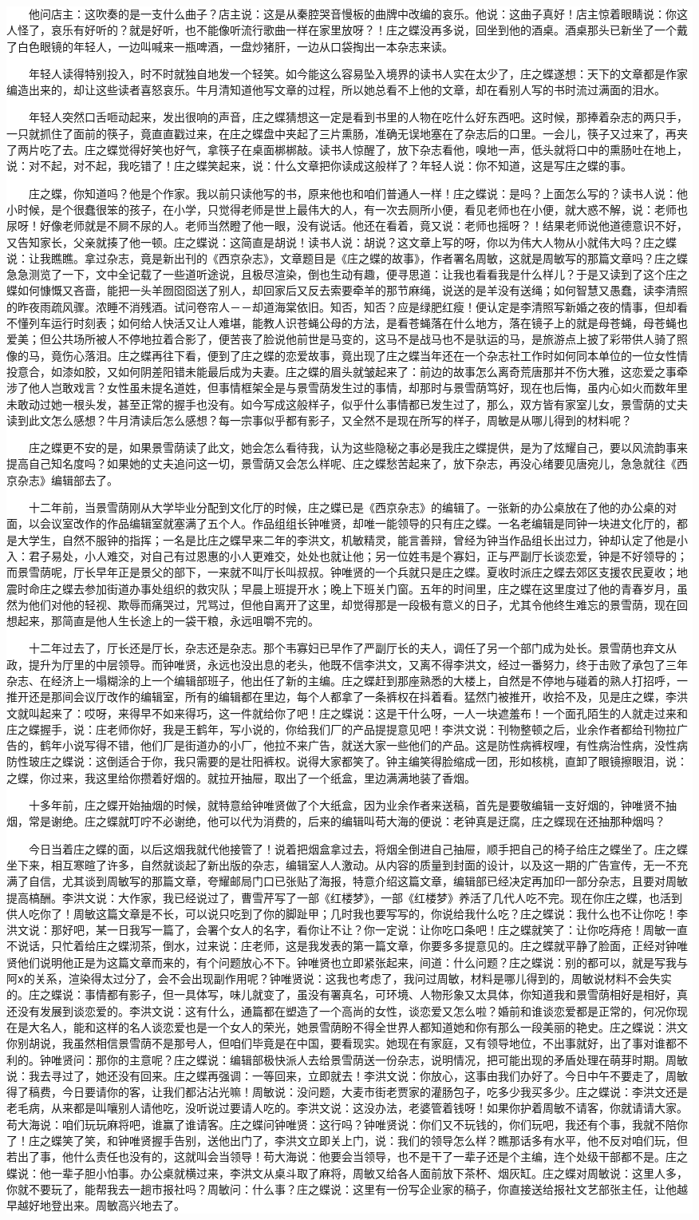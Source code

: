 　　他问店主：这吹奏的是一支什么曲子？店主说：这是从秦腔哭音慢板的曲牌中改编的哀乐。他说：这曲子真好！店主惊着眼睛说：你这人怪了，哀乐有好听的？就是好听，也不能像听流行歌曲一样在家里放呀？！庄之蝶没再多说，回坐到他的酒桌。酒桌那头已新坐了一个戴了白色眼镜的年轻人，一边叫喊来一瓶啤酒，一盘炒猪肝，一边从口袋掏出一本杂志来读。

　　年轻人读得特别投入，时不时就独自地发一个轻笑。如今能这么容易坠入境界的读书人实在太少了，庄之蝶遂想：天下的文章都是作家编造出来的，却让这些读者喜怒哀乐。牛月清知道他写文章的过程，所以她总看不上他的文章，却在看别人写的书时流过满面的泪水。

　　年轻人突然口舌咂动起来，发出很响的声音，庄之蝶猜想这一定是看到书里的人物在吃什么好东西吧。这时候，那捧着杂志的两只手，一只就抓住了面前的筷子，竟直直戳过来，在庄之蝶盘中夹起了三片熏肠，准确无误地塞在了杂志后的口里。一会儿，筷子又过来了，再夹了两片吃了去。庄之蝶觉得好笑也好气，拿筷子在桌面梆梆敲。读书人惊醒了，放下杂志看他，嗅地一声，低头就将口中的熏肠吐在地上，说：对不起，对不起，我吃错了！庄之蝶笑起来，说：什么文章把你读成这般样了？年轻人说：你不知道，这是写庄之蝶的事。

　　庄之蝶，你知道吗？他是个作家。我以前只读他写的书，原来他也和咱们普通人一样！庄之蝶说：是吗？上面怎么写的？读书人说：他小时候，是个很蠢很笨的孩子，在小学，只觉得老师是世上最伟大的人，有一次去厕所小便，看见老师也在小便，就大惑不解，说：老师也尿呀！好像老师就是不屙不尿的人。老师当然瞪了他一眼，没有说话。他还在看着，竟又说：老师也摇呀？！结果老师说他道德意识不好，又告知家长，父亲就揍了他一顿。庄之蝶说：这简直是胡说！读书人说：胡说？这文章上写的呀，你以为伟大人物从小就伟大吗？庄之蝶说：让我瞧瞧。拿过杂志，竟是新出刊的《西京杂志》，文章题目是《庄之蝶的故事》，作者署名周敏，这就是周敏写的那篇文章吗？庄之蝶急急测览了一下，文中全记载了一些道听途说，且极尽渲染，倒也生动有趣，便寻思道：让我也看看我是什么样儿？于是又读到了这个庄之蝶如何慷慨又吝啬，能把一头羊囫囵囵送了别人，却回家后又反去索要牵羊的那节麻绳，说送的是羊没有送绳；如何智慧又愚蠢，读李清照的昨夜雨疏风骤。浓睡不消残酒。试问卷帘人－－却道海棠依旧。知否，知否？应是绿肥红瘦！便认定是李清照写新婚之夜的情事，但却看不懂列车运行时刻表；如何给人快活又让人难堪，能教人识苍蝇公母的方法，是看苍蝇落在什么地方，落在镜子上的就是母苍蝇，母苍蝇也爱美；但公共场所被人不停地拉着合影了，便苦丧了脸说他前世是马变的，这马不是战马也不是驮运的马，是旅游点上披了彩带供人骑了照像的马，竟伤心落泪。庄之蝶再往下看，便到了庄之蝶的恋爱故事，竟出现了庄之蝶当年还在一个杂志社工作时如何同本单位的一位女性情投意合，如漆如胶，又如何阴差阳错未能最后成为夫妻。庄之蝶的眉头就皱起来了：前边的故事怎么离奇荒唐那并不伤大雅，这恋爱之事牵涉了他人岂敢戏言？女性虽未提名道姓，但事情框架全是与景雪荫发生过的事情，却那时与景雪荫笃好，现在也后悔，虽内心如火而数年里未敢动过她一根头发，甚至正常的握手也没有。如今写成这般样子，似乎什么事情都已发生过了，那么，双方皆有家室儿女，景雪荫的丈夫读到此文怎么感想？牛月清读后怎么感想？每一宗事似乎都有影子，又全然不是现在所写的样子，周敏是从哪儿得到的材料呢？

　　庄之蝶更不安的是，如果景雪荫读了此文，她会怎么看待我，认为这些隐秘之事必是我庄之蝶提供，是为了炫耀自己，要以风流韵事来提高自己知名度吗？如果她的丈夫追问这一切，景雪荫又会怎么样呢、庄之蝶愁苦起来了，放下杂志，再没心绪要见唐宛儿，急急就往《西京杂志》编辑部去了。

　　十二年前，当景雪荫刚从大学毕业分配到文化厅的时候，庄之蝶已是《西京杂志》的编辑了。一张新的办公桌放在了他的办公桌的对面，以会议室改作的作品编辑室就塞满了五个人。作品组组长钟唯贤，却唯一能领导的只有庄之蝶。一名老编辑是同钟一块进文化厅的，都是大学生，自然不服钟的指挥；一名是比庄之蝶早来二年的李洪文，机敏精灵，能言善辩，曾经为钟当作品组长出过力，钟却认定了他是小入：君子易处，小人难交，对自己有过恩惠的小人更难交，处处也就让他；另一位姓韦是个寡妇，正与严副厅长谈恋爱，钟是不好领导的；而景雪荫呢，厅长早年正是景父的部下，一来就不叫厅长叫叔叔。钟唯贤的一个兵就只是庄之蝶。夏收时派庄之蝶去郊区支援农民夏收；地震时命庄之蝶去参加街道办事处组织的救灾队；早晨上班提开水；晚上下班关门窗。五年的时间里，庄之蝶在这里度过了他的青春岁月，虽然为他们对他的轻视、欺辱而痛哭过，咒骂过，但他自离开了这里，却觉得那是一段极有意义的日子，尤其令他终生难忘的景雪荫，现在回想起来，那简直是他人生长途上的一袋干粮，永远咀嚼不完的。

　　十二年过去了，厅长还是厅长，杂志还是杂志。那个韦寡妇已早作了严副厅长的夫人，调任了另一个部门成为处长。景雪荫也弃文从政，提升为厅里的中层领导。而钟唯贤，永远也没出息的老头，他既不信李洪文，又离不得李洪文，经过一番努力，终于击败了承包了三年杂志、在经济上一塌糊涂的上一个编辑部班子，他出任了新的主编。庄之蝶赶到那座熟悉的大楼上，自然是不停地与碰着的熟人打招呼，一推开还是那间会议厅改作的编辑室，所有的编辑都在里边，每个人都拿了一条裤权在抖着看。猛然门被推开，收拾不及，见是庄之蝶，李洪文就叫起来了：哎呀，来得早不如来得巧，这一件就给你了吧！庄之蝶说：这是干什么呀，一人一块遮羞布！一个面孔陌生的人就走过来和庄之蝶握手，说：庄老师你好，我是王鹤年，写小说的，你给我们厂的产品提提意见吧！李洪文说：刊物整顿之后，业余作者都给刊物拉广告的，鹤年小说写得不错，他们厂是街道办的小厂，他拉不来广告，就送大家一些他们的产品。这是防性病裤杈哩，有性病治性病，没性病防性玻庄之蝶说：这倒适合于你，我只需要的是壮阳裤权。说得大家都笑了。钟主编笑得脸缩成一团，形如核桃，直卸了眼镜擦眼泪，说：之蝶，你过来，我这里给你攒着好烟的。就拉开抽屉，取出了一个纸盒，里边满满地装了香烟。

　　十多年前，庄之蝶开始抽烟的时候，就特意给钟唯贤做了个大纸盒，因为业余作者来送稿，首先是要敬编辑一支好烟的，钟唯贤不抽烟，常是谢绝。庄之蝶就叮咛不必谢绝，他可以代为消费的，后来的编辑叫苟大海的便说：老钟真是迂腐，庄之蝶现在还抽那种烟吗？

　　今日当着庄之蝶的面，以后这烟我就代他接管了！说着把烟盒拿过去，将烟全倒进自己抽屉，顺手把自己的椅子给庄之蝶坐了。庄之蝶坐下来，相互寒暄了许多，自然就谈起了新出版的杂志，编辑室人人激动。从内容的质量到封面的设计，以及这一期的广告宣传，无一不充满了自信，尤其谈到周敏写的那篇文章，夸耀邮局门口已张贴了海报，特意介绍这篇文章，编辑部已经决定再加印一部分杂志，且要对周敏提高槁酬。李洪文说：大作家，我已经说过了，曹雪芹写了一部《红楼梦》，一部《红楼梦》养活了几代人吃不完。现在你庄之蝶，也活到供人吃你了！周敏这篇文章是不长，可以说只吃到了你的脚趾甲；几时我也要写写的，你说给我什么吃？庄之蝶说：我什么也不让你吃！李洪文说：那好吧，某一日我写一篇了，会署个女人的名字，看你让不让？你一定说：让你吃口条吧！庄之蝶就笑了：让你吃痔疮！周敏一直不说话，只忙着给庄之蝶沏茶，倒水，过来说：庄老师，这是我发表的第一篇文章，你要多多提意见的。庄之蝶就平静了脸面，正经对钟唯贤他们说明他正是为这篇文章而来的，有个问题放心不下。钟唯贤也立即紧张起来，间道：什么问题？庄之蝶说：别的都可以，就是写我与阿x的关系，渲染得太过分了，会不会出现副作用呢？钟唯贤说：这我也考虑了，我问过周敏，材料是哪儿得到的，周敏说材料不会失实的。庄之蝶说：事情都有影子，但一具体写，味儿就变了，虽没有署真名，可环境、人物形象又太具体，你知道我和景雪荫相好是相好，真还没有发展到谈恋爱的。李洪文说：这有什么，通篇都在塑造了一个高尚的女性，谈恋爱又怎么啦？婚前和谁谈恋爱都是正常的，何况你现在是大名人，能和这样的名人谈恋爱也是一个女人的荣光，她景雪荫盼不得全世界人都知道她和你有那么一段美丽的艳史。庄之蝶说：洪文你别胡说，我虽然相信景雪荫不是那号人，但咱们毕竟是在中国，要看现实。她现在有家庭，又有领导地位，不出事就好，出了事对谁都不利的。钟唯贤问：那你的主意呢？庄之蝶说：编辑部极快派人去给景雪荫送一份杂志，说明情况，把可能出现的矛盾处理在萌芽时期。周敏说：我去寻过了，她还没有回来。庄之蝶再强调：一等回来，立即就去！李洪文说：你放心，这事由我们办好了。今日中午不要走了，周敏得了稿费，今日要请你的客，让我们都沾沾光嘛！周敏说：没问题，大麦市街老贾家的灌肠包子，吃多少我买多少。庄之蝶说：李洪文还是老毛病，从来都是叫嚷别人请他吃，没听说过要请人吃的。李洪文说：这没办法，老婆管着钱呀！如果你护着周敏不请客，你就请请大家。苟大海说：咱们玩玩麻将吧，谁赢了谁请客。庄之蝶问钟唯贤：这行吗？钟唯贤说：你们又不玩钱的，你们玩吧，我还有个事，我就不陪你了！庄之蝶笑了笑，和钟唯贤握手告别，送他出门了，李洪文立即关上门，说：我们的领导怎么样？瞧那话多有水平，他不反对咱们玩，但若出了事，他什么责任也没有的，这就叫会当领导！苟大海说：他要会当领导，也不是干了一辈子还是个主编，连个处级干部都不是。庄之蝶说：他一辈子胆小怕事。办公桌就横过来，李洪文从桌斗取了麻将，周敏又给各人面前放下茶杯、烟灰缸。庄之蝶对周敏说：这里人多，你就不要玩了，能帮我去一趟市报社吗？周敏问：什么事？庄之蝶说：这里有一份写企业家的稿子，你直接送给报社文艺部张主任，让他越早越好地登出来。周敏高兴地去了。

